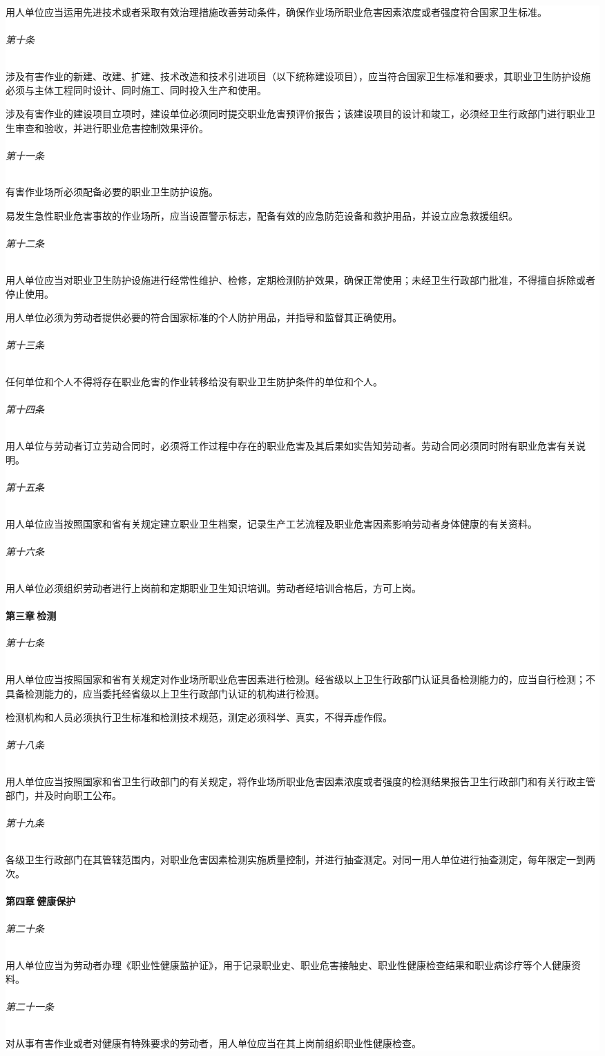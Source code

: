 用人单位应当运用先进技术或者采取有效治理措施改善劳动条件，确保作业场所职业危害因素浓度或者强度符合国家卫生标准。

###### 第十条

涉及有害作业的新建、改建、扩建、技术改造和技术引进项目（以下统称建设项目），应当符合国家卫生标准和要求，其职业卫生防护设施必须与主体工程同时设计、同时施工、同时投入生产和使用。

涉及有害作业的建设项目立项时，建设单位必须同时提交职业危害预评价报告；该建设项目的设计和竣工，必须经卫生行政部门进行职业卫生审查和验收，并进行职业危害控制效果评价。

###### 第十一条

有害作业场所必须配备必要的职业卫生防护设施。

易发生急性职业危害事故的作业场所，应当设置警示标志，配备有效的应急防范设备和救护用品，并设立应急救援组织。

###### 第十二条

用人单位应当对职业卫生防护设施进行经常性维护、检修，定期检测防护效果，确保正常使用；未经卫生行政部门批准，不得擅自拆除或者停止使用。

用人单位必须为劳动者提供必要的符合国家标准的个人防护用品，并指导和监督其正确使用。

###### 第十三条

任何单位和个人不得将存在职业危害的作业转移给没有职业卫生防护条件的单位和个人。

###### 第十四条

用人单位与劳动者订立劳动合同时，必须将工作过程中存在的职业危害及其后果如实告知劳动者。劳动合同必须同时附有职业危害有关说明。

###### 第十五条

用人单位应当按照国家和省有关规定建立职业卫生档案，记录生产工艺流程及职业危害因素影响劳动者身体健康的有关资料。

###### 第十六条

用人单位必须组织劳动者进行上岗前和定期职业卫生知识培训。劳动者经培训合格后，方可上岗。

#### 第三章 检测

###### 第十七条

用人单位应当按照国家和省有关规定对作业场所职业危害因素进行检测。经省级以上卫生行政部门认证具备检测能力的，应当自行检测；不具备检测能力的，应当委托经省级以上卫生行政部门认证的机构进行检测。

检测机构和人员必须执行卫生标准和检测技术规范，测定必须科学、真实，不得弄虚作假。

###### 第十八条

用人单位应当按照国家和省卫生行政部门的有关规定，将作业场所职业危害因素浓度或者强度的检测结果报告卫生行政部门和有关行政主管部门，并及时向职工公布。

###### 第十九条

各级卫生行政部门在其管辖范围内，对职业危害因素检测实施质量控制，并进行抽查测定。对同一用人单位进行抽查测定，每年限定一到两次。

#### 第四章 健康保护

###### 第二十条

用人单位应当为劳动者办理《职业性健康监护证》，用于记录职业史、职业危害接触史、职业性健康检查结果和职业病诊疗等个人健康资料。

###### 第二十一条

对从事有害作业或者对健康有特殊要求的劳动者，用人单位应当在其上岗前组织职业性健康检查。
